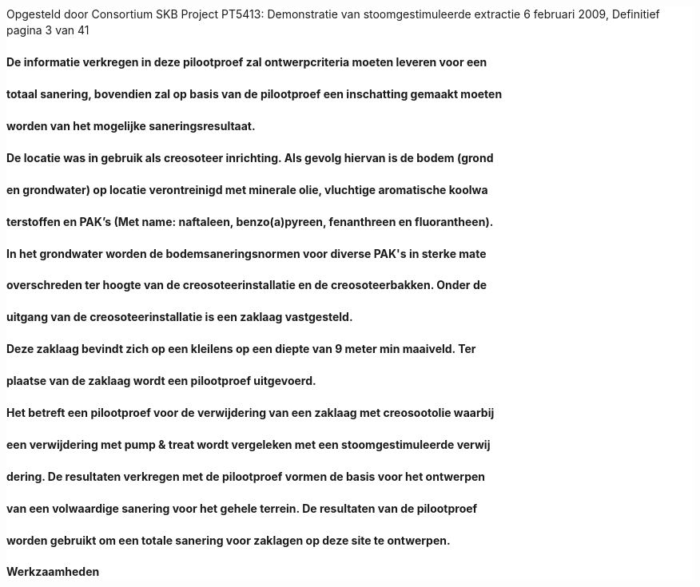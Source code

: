 Opgesteld door Consortium SKB Project PT5413: Demonstratie van stoomgestimuleerde extractie 6 februari 2009, Definitief pagina 3 van 41 

#### De informatie verkregen in deze pilootproef zal ontwerpcriteria moeten leveren voor een 

#### totaal sanering, bovendien zal op basis van de pilootproef een inschatting gemaakt moeten 

#### worden van het mogelijke saneringsresultaat. 

#### De locatie was in gebruik als creosoteer inrichting. Als gevolg hiervan is de bodem (grond 

#### en grondwater) op locatie verontreinigd met minerale olie, vluchtige aromatische koolwa

#### terstoffen en PAK’s (Met name: naftaleen, benzo(a)pyreen, fenanthreen en fluorantheen). 

#### In het grondwater worden de bodemsaneringsnormen voor diverse PAK's in sterke mate 

#### overschreden ter hoogte van de creosoteerinstallatie en de creosoteerbakken. Onder de 

#### uitgang van de creosoteerinstallatie is een zaklaag vastgesteld. 

#### Deze zaklaag bevindt zich op een kleilens op een diepte van 9 meter min maaiveld. Ter 

#### plaatse van de zaklaag wordt een pilootproef uitgevoerd. 

#### Het betreft een pilootproef voor de verwijdering van een zaklaag met creosootolie waarbij 

#### een verwijdering met pump & treat wordt vergeleken met een stoomgestimuleerde verwij

#### dering. De resultaten verkregen met de pilootproef vormen de basis voor het ontwerpen 

#### van een volwaardige sanering voor het gehele terrein. De resultaten van de pilootproef 

#### worden gebruikt om een totale sanering voor zaklagen op deze site te ontwerpen. 

#### Werkzaamheden 
